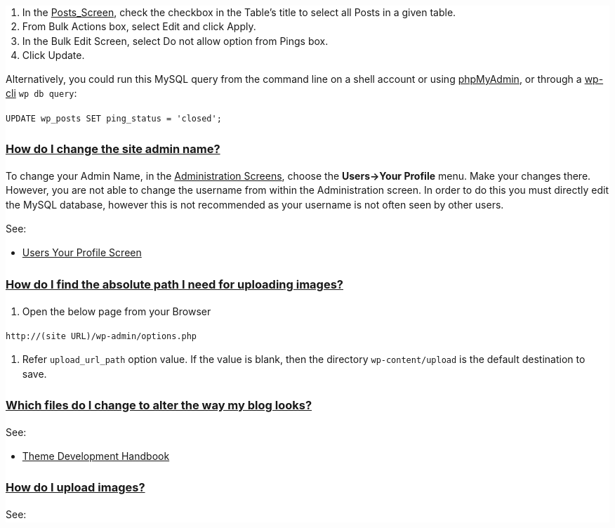 1. In the [Posts\_Screen](https://wordpress.org/support/article/posts-screen/), check the checkbox in the Table’s title to select all Posts in a given table.
2. From Bulk Actions box, select Edit and click Apply.
3. In the Bulk Edit Screen, select Do not allow option from Pings box.
4. Click Update.

Alternatively, you could run this MySQL query from the command line on a shell account or using [phpMyAdmin](https://wordpress.org/support/article/phpmyadmin/), or through a [wp-cli](https://codex.wordpress.org/wp-cli) `wp db query`:

```
UPDATE wp_posts SET ping_status = 'closed';
```

### [How do I change the site admin name?](https://wordpress.org/documentation/article/faq-work-with-wordpress/#how-do-i-change-the-site-admin-name)

To change your Admin Name, in the [Administration Screens](https://wordpress.org/support/article/administration-screens/), choose the **Users->Your Profile** menu. Make your changes there. However, you are not able to change the username from within the Administration screen. In order to do this you must directly edit the MySQL database, however this is not recommended as your username is not often seen by other users.

See:

* [Users Your Profile Screen](https://wordpress.org/support/article/users-your-profile-screen/)

### [How do I find the absolute path I need for uploading images?](https://wordpress.org/documentation/article/faq-work-with-wordpress/#how-do-i-find-the-absolute-path-i-need-for-uploading-images)

1. Open the below page from your Browser

```
http://(site URL)/wp-admin/options.php
```

1. Refer `upload_url_path` option value.
   If the value is blank, then the directory `wp-content/upload` is the default destination to save.

### [Which files do I change to alter the way my blog looks?](https://wordpress.org/documentation/article/faq-work-with-wordpress/#which-files-do-i-change-to-alter-the-way-my-blog-looks)

See:

* [Theme Development Handbook](https://developer.wordpress.org/themes/)

### [How do I upload images?](https://wordpress.org/documentation/article/faq-work-with-wordpress/#how-do-i-upload-images)

See:
